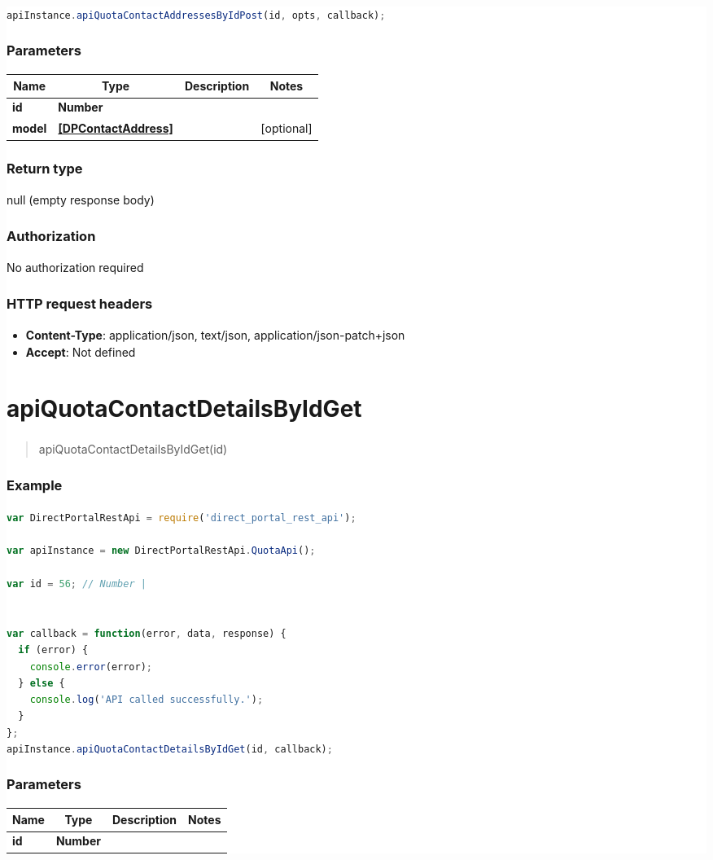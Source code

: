 ```javascript
apiInstance.apiQuotaContactAddressesByIdPost(id, opts, callback);
```

### Parameters

Name | Type | Description  | Notes
------------- | ------------- | ------------- | -------------
 **id** | **Number**|  | 
 **model** | [**[DPContactAddress]**](DPContactAddress.md)|  | [optional] 

### Return type

null (empty response body)

### Authorization

No authorization required

### HTTP request headers

 - **Content-Type**: application/json, text/json, application/json-patch+json
 - **Accept**: Not defined

<a name="apiQuotaContactDetailsByIdGet"></a>
# **apiQuotaContactDetailsByIdGet**
> apiQuotaContactDetailsByIdGet(id)



### Example
```javascript
var DirectPortalRestApi = require('direct_portal_rest_api');

var apiInstance = new DirectPortalRestApi.QuotaApi();

var id = 56; // Number | 


var callback = function(error, data, response) {
  if (error) {
    console.error(error);
  } else {
    console.log('API called successfully.');
  }
};
apiInstance.apiQuotaContactDetailsByIdGet(id, callback);
```

### Parameters

Name | Type | Description  | Notes
------------- | ------------- | ------------- | -------------
 **id** | **Number**|  | 
